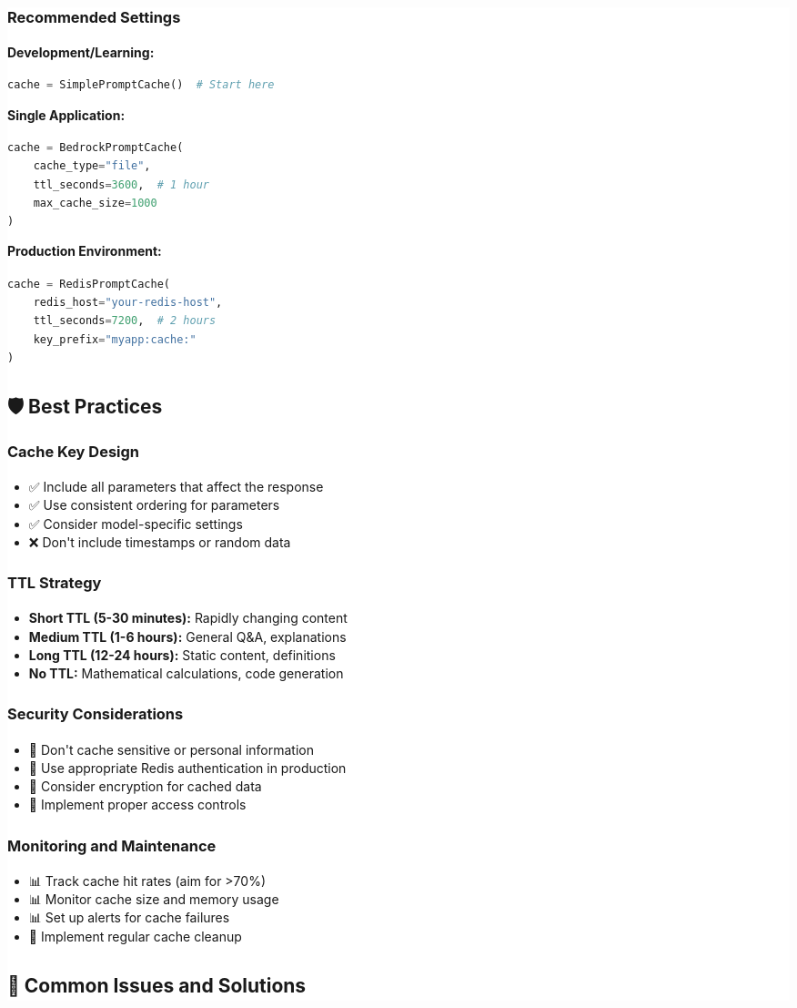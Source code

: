 ### Recommended Settings

**Development/Learning:**
```python
cache = SimplePromptCache()  # Start here
```

**Single Application:**
```python
cache = BedrockPromptCache(
    cache_type="file",
    ttl_seconds=3600,  # 1 hour
    max_cache_size=1000
)
```

**Production Environment:**
```python
cache = RedisPromptCache(
    redis_host="your-redis-host",
    ttl_seconds=7200,  # 2 hours
    key_prefix="myapp:cache:"
)
```

## 🛡️ Best Practices

### Cache Key Design
- ✅ Include all parameters that affect the response
- ✅ Use consistent ordering for parameters
- ✅ Consider model-specific settings
- ❌ Don't include timestamps or random data

### TTL Strategy
- **Short TTL (5-30 minutes):** Rapidly changing content
- **Medium TTL (1-6 hours):** General Q&A, explanations
- **Long TTL (12-24 hours):** Static content, definitions
- **No TTL:** Mathematical calculations, code generation

### Security Considerations
- 🔐 Don't cache sensitive or personal information
- 🔐 Use appropriate Redis authentication in production
- 🔐 Consider encryption for cached data
- 🔐 Implement proper access controls

### Monitoring and Maintenance
- 📊 Track cache hit rates (aim for >70%)
- 📊 Monitor cache size and memory usage
- 📊 Set up alerts for cache failures
- 🧹 Implement regular cache cleanup

## 🐛 Common Issues and Solutions
